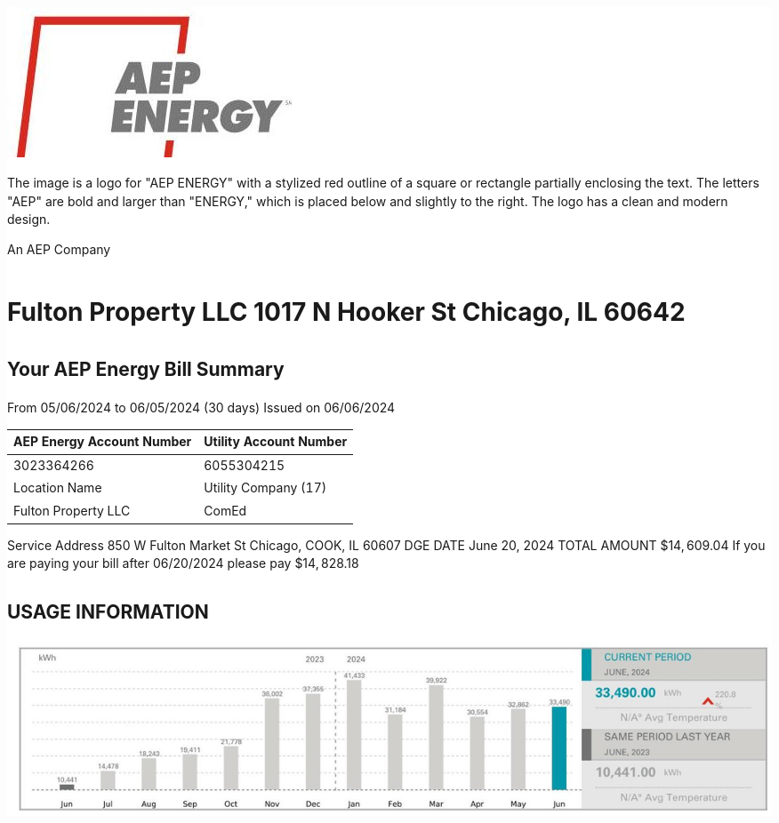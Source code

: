 ![](images/img-0.jpeg)

The image is a logo for "AEP ENERGY" with a stylized red outline of a square or rectangle partially enclosing the text. The letters "AEP" are bold and larger than "ENERGY," which is placed below and slightly to the right. The logo has a clean and modern design.

An AEP Company

# Fulton Property LLC 1017 N Hooker St Chicago, IL 60642 

## Your AEP Energy Bill Summary

From 05/06/2024 to 06/05/2024 (30 days) Issued on 06/06/2024

| AEP Energy Account Number | Utility Account Number |
| :-- | :-- |
| 3023364266 | 6055304215 |
| Location Name | Utility Company (17) |
| Fulton Property LLC | ComEd |

Service Address
850 W Fulton Market St Chicago, COOK, IL 60607
DGE DATE
June 20, 2024
TOTAL AMOUNT
$\$ 14,609.04$
If you are paying your bill after 06/20/2024 please pay $\$ 14,828.18$

## USAGE INFORMATION

![](images/img-1.jpeg)

